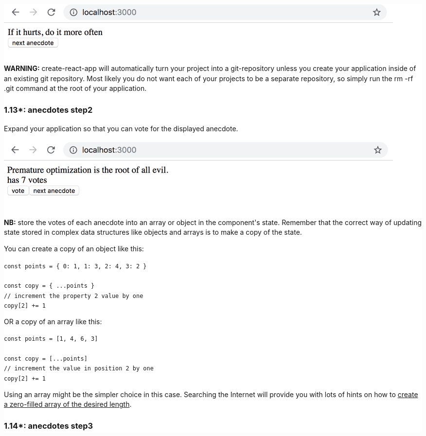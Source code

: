 ![plot](./exercises-data/18a.png)

**WARNING:** create-react-app will automatically turn your project into a git-repository unless you create your application inside of an existing git repository. Most likely you do not want each of your projects to be a separate repository, so simply run the rm -rf .git command at the root of your application.

### 1.13*: anecdotes step2

Expand your application so that you can vote for the displayed anecdote.

![plot](./exercises-data/19a.png)

**NB:** store the votes of each anecdote into an array or object in the component's state. Remember that the correct way of updating state stored in complex data structures like objects and arrays is to make a copy of the state.

You can create a copy of an object like this:

```
const points = { 0: 1, 1: 3, 2: 4, 3: 2 }

const copy = { ...points }
// increment the property 2 value by one
copy[2] += 1       
```

OR a copy of an array like this:

```
const points = [1, 4, 6, 3]

const copy = [...points]
// increment the value in position 2 by one
copy[2] += 1      
```

Using an array might be the simpler choice in this case. Searching the Internet will provide you with lots of hints on how to [create a zero-filled array of the desired length](https://stackoverflow.com/questions/20222501/how-to-create-a-zero-filled-javascript-array-of-arbitrary-length/22209781).

### 1.14*: anecdotes step3

